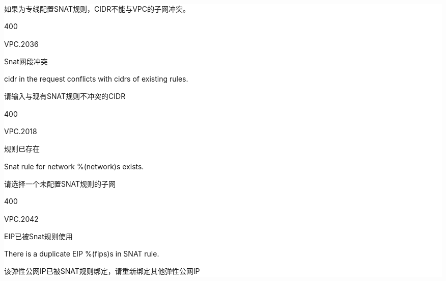 <td class="cellrowborder" valign="top" headers="mcps1.1.7.1.5 "><p id="p2520551202116"><a name="p2520551202116"></a><a name="p2520551202116"></a>如果为专线配置SNAT规则，CIDR不能与VPC的子网冲突。</p>
</td>
</tr>
<tr id="row75201151152118"><td class="cellrowborder" valign="top" headers="mcps1.1.7.1.1 "><p id="p652085122111"><a name="p652085122111"></a><a name="p652085122111"></a>400</p>
</td>
<td class="cellrowborder" valign="top" headers="mcps1.1.7.1.2 "><p id="p1452019514213"><a name="p1452019514213"></a><a name="p1452019514213"></a>VPC.2036</p>
<p id="p105201351192116"><a name="p105201351192116"></a><a name="p105201351192116"></a></p>
</td>
<td class="cellrowborder" valign="top" headers="mcps1.1.7.1.3 "><p id="p18520251122112"><a name="p18520251122112"></a><a name="p18520251122112"></a>Snat网段冲突</p>
<p id="p13520155116212"><a name="p13520155116212"></a><a name="p13520155116212"></a></p>
</td>
<td class="cellrowborder" valign="top" headers="mcps1.1.7.1.4 "><p id="p052010519219"><a name="p052010519219"></a><a name="p052010519219"></a>cidr in the request conflicts with cidrs of existing rules.</p>
</td>
<td class="cellrowborder" valign="top" headers="mcps1.1.7.1.5 "><p id="p2052035152111"><a name="p2052035152111"></a><a name="p2052035152111"></a>请输入与现有SNAT规则不冲突的CIDR</p>
<p id="p752095122118"><a name="p752095122118"></a><a name="p752095122118"></a></p>
</td>
</tr>
<tr id="row115202512213"><td class="cellrowborder" valign="top" headers="mcps1.1.7.1.1 "><p id="p2520105132111"><a name="p2520105132111"></a><a name="p2520105132111"></a>400</p>
</td>
<td class="cellrowborder" valign="top" headers="mcps1.1.7.1.2 "><p id="p352075152112"><a name="p352075152112"></a><a name="p352075152112"></a>VPC.2018</p>
<p id="p1520145119214"><a name="p1520145119214"></a><a name="p1520145119214"></a></p>
</td>
<td class="cellrowborder" valign="top" headers="mcps1.1.7.1.3 "><p id="p1520145122114"><a name="p1520145122114"></a><a name="p1520145122114"></a>规则已存在</p>
<p id="p13520851182111"><a name="p13520851182111"></a><a name="p13520851182111"></a></p>
</td>
<td class="cellrowborder" valign="top" headers="mcps1.1.7.1.4 "><p id="p15520151122111"><a name="p15520151122111"></a><a name="p15520151122111"></a>Snat rule for network %(network)s exists.</p>
<p id="p052017512216"><a name="p052017512216"></a><a name="p052017512216"></a></p>
</td>
<td class="cellrowborder" valign="top" headers="mcps1.1.7.1.5 "><p id="p05201451112113"><a name="p05201451112113"></a><a name="p05201451112113"></a>请选择一个未配置SNAT规则的子网</p>
<p id="p125201951132113"><a name="p125201951132113"></a><a name="p125201951132113"></a></p>
</td>
</tr>
<tr id="row7520175115214"><td class="cellrowborder" valign="top" headers="mcps1.1.7.1.1 "><p id="p5520551172111"><a name="p5520551172111"></a><a name="p5520551172111"></a>400</p>
</td>
<td class="cellrowborder" valign="top" headers="mcps1.1.7.1.2 "><p id="p252020512211"><a name="p252020512211"></a><a name="p252020512211"></a>VPC.2042</p>
<p id="p75201151102114"><a name="p75201151102114"></a><a name="p75201151102114"></a></p>
</td>
<td class="cellrowborder" valign="top" headers="mcps1.1.7.1.3 "><p id="p652010518219"><a name="p652010518219"></a><a name="p652010518219"></a>EIP已被Snat规则使用</p>
<p id="p10520155115213"><a name="p10520155115213"></a><a name="p10520155115213"></a></p>
</td>
<td class="cellrowborder" valign="top" headers="mcps1.1.7.1.4 "><p id="p6520125102110"><a name="p6520125102110"></a><a name="p6520125102110"></a>There is a duplicate EIP %(fips)s in SNAT rule.</p>
</td>
<td class="cellrowborder" valign="top" headers="mcps1.1.7.1.5 "><p id="p95204516217"><a name="p95204516217"></a><a name="p95204516217"></a>该弹性公网IP已被SNAT规则绑定，请重新绑定其他弹性公网IP</p>
<p id="p0520751132117"><a name="p0520751132117"></a><a name="p0520751132117"></a></p>
</td>
</tr>